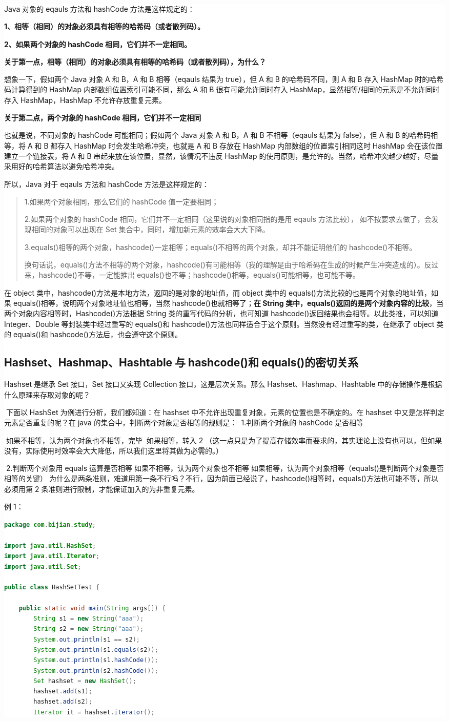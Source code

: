 Java 对象的 eqauls 方法和 hashCode 方法是这样规定的：

**1、相等（相同）的对象必须具有相等的哈希码（或者散列码）。**

**2、如果两个对象的 hashCode 相同，它们并不一定相同。**

**关于第一点，相等（相同）的对象必须具有相等的哈希码（或者散列码），为什么？**

想象一下，假如两个 Java 对象 A 和 B，A 和 B 相等（eqauls 结果为 true），但 A 和 B 的哈希码不同，则 A 和 B 存入 HashMap 时的哈希码计算得到的 HashMap 内部数组位置索引可能不同，那么 A 和 B 很有可能允许同时存入 HashMap，显然相等/相同的元素是不允许同时存入 HashMap，HashMap 不允许存放重复元素。

**关于第二点，两个对象的 hashCode 相同，它们并不一定相同**

也就是说，不同对象的 hashCode 可能相同；假如两个 Java 对象 A 和 B，A 和 B 不相等（eqauls 结果为 false），但 A 和 B 的哈希码相等，将 A 和 B 都存入 HashMap 时会发生哈希冲突，也就是 A 和 B 存放在 HashMap 内部数组的位置索引相同这时 HashMap 会在该位置建立一个链接表，将 A 和 B 串起来放在该位置，显然，该情况不违反 HashMap 的使用原则，是允许的。当然，哈希冲突越少越好，尽量采用好的哈希算法以避免哈希冲突。

所以，Java 对于 eqauls 方法和 hashCode 方法是这样规定的：

> 1.如果两个对象相同，那么它们的 hashCode 值一定要相同；
>
> 2.如果两个对象的 hashCode 相同，它们并不一定相同（这里说的对象相同指的是用 eqauls 方法比较）， 如不按要求去做了，会发现相同的对象可以出现在 Set 集合中，同时，增加新元素的效率会大大下降。
>
> 3.equals()相等的两个对象，hashcode()一定相等；equals()不相等的两个对象，却并不能证明他们的 hashcode()不相等。
>
> 换句话说，equals()方法不相等的两个对象，hashcode()有可能相等（我的理解是由于哈希码在生成的时候产生冲突造成的）。反过来，hashcode()不等，一定能推出 equals()也不等；hashcode()相等，equals()可能相等，也可能不等。

在 object 类中，hashcode()方法是本地方法，返回的是对象的地址值，而 object 类中的 equals()方法比较的也是两个对象的地址值，如果 equals()相等，说明两个对象地址值也相等，当然 hashcode()也就相等了；**在 String 类中，equals()返回的是两个对象内容的比较**，当两个对象内容相等时，Hashcode()方法根据 String 类的重写代码的分析，也可知道 hashcode()返回结果也会相等。以此类推，可以知道 Integer、Double 等封装类中经过重写的 equals()和 hashcode()方法也同样适合于这个原则。当然没有经过重写的类，在继承了 object 类的 equals()和 hashcode()方法后，也会遵守这个原则。

## Hashset、Hashmap、Hashtable 与 hashcode()和 equals()的密切关系

Hashset 是继承 Set 接口，Set 接口又实现 Collection 接口，这是层次关系。那么 Hashset、Hashmap、Hashtable 中的存储操作是根据什么原理来存取对象的呢？

​ 下面以 HashSet 为例进行分析，我们都知道：在 hashset 中不允许出现重复对象，元素的位置也是不确定的。在 hashset 中又是怎样判定元素是否重复的呢？在 java 的集合中，判断两个对象是否相等的规则是： ​ 1.判断两个对象的 hashCode 是否相等

​ 如果不相等，认为两个对象也不相等，完毕 ​ 如果相等，转入 2 ​ （这一点只是为了提高存储效率而要求的，其实理论上没有也可以，但如果没有，实际使用时效率会大大降低，所以我们这里将其做为必需的。）

​ 2.判断两个对象用 equals 运算是否相等 ​ 如果不相等，认为两个对象也不相等 ​ 如果相等，认为两个对象相等（equals()是判断两个对象是否相等的关键） ​ 为什么是两条准则，难道用第一条不行吗？不行，因为前面已经说了，hashcode()相等时，equals()方法也可能不等，所以必须用第 2 条准则进行限制，才能保证加入的为非重复元素。

例 1：

```java
package com.bijian.study;

import java.util.HashSet;
import java.util.Iterator;
import java.util.Set;

public class HashSetTest {

    public static void main(String args[]) {
        String s1 = new String("aaa");
        String s2 = new String("aaa");
        System.out.println(s1 == s2);
        System.out.println(s1.equals(s2));
        System.out.println(s1.hashCode());
        System.out.println(s2.hashCode());
        Set hashset = new HashSet();
        hashset.add(s1);
        hashset.add(s2);
        Iterator it = hashset.iterator();
```